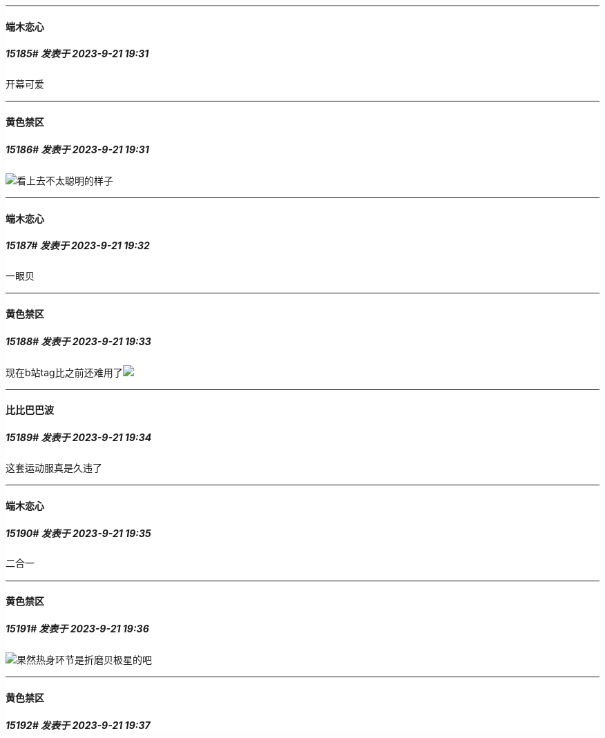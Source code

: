 
*****

####  端木恋心  
##### 15185#       发表于 2023-9-21 19:31

开幕可爱

*****

####  黄色禁区  
##### 15186#       发表于 2023-9-21 19:31

<img src="https://static.saraba1st.com/image/smiley/face2017/067.png" referrerpolicy="no-referrer">看上去不太聪明的样子

*****

####  端木恋心  
##### 15187#       发表于 2023-9-21 19:32

一眼贝


*****

####  黄色禁区  
##### 15188#       发表于 2023-9-21 19:33

现在b站tag比之前还难用了<img src="https://static.saraba1st.com/image/smiley/face2017/068.png" referrerpolicy="no-referrer">

*****

####  比比巴巴波  
##### 15189#       发表于 2023-9-21 19:34

这套运动服真是久违了

*****

####  端木恋心  
##### 15190#       发表于 2023-9-21 19:35

二合一

*****

####  黄色禁区  
##### 15191#       发表于 2023-9-21 19:36

<img src="https://static.saraba1st.com/image/smiley/face2017/067.png" referrerpolicy="no-referrer">果然热身环节是折磨贝极星的吧

*****

####  黄色禁区  
##### 15192#       发表于 2023-9-21 19:37
